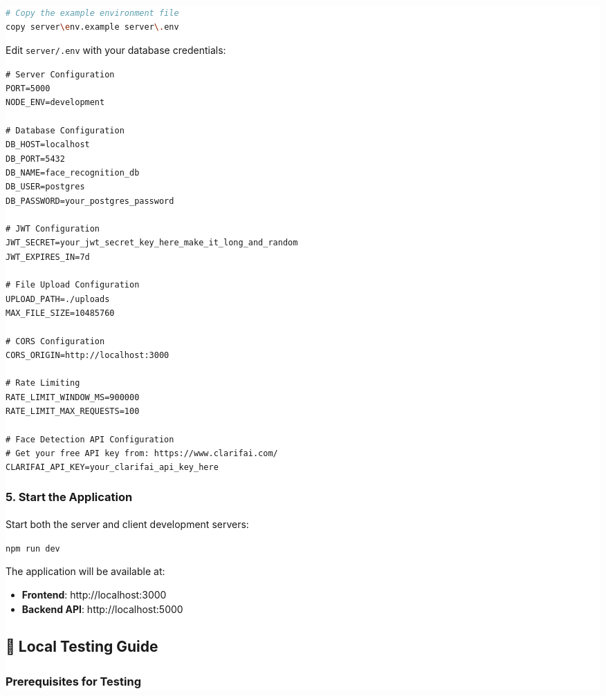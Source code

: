```bash
# Copy the example environment file
copy server\env.example server\.env
```

Edit `server/.env` with your database credentials:

```env
# Server Configuration
PORT=5000
NODE_ENV=development

# Database Configuration
DB_HOST=localhost
DB_PORT=5432
DB_NAME=face_recognition_db
DB_USER=postgres
DB_PASSWORD=your_postgres_password

# JWT Configuration
JWT_SECRET=your_jwt_secret_key_here_make_it_long_and_random
JWT_EXPIRES_IN=7d

# File Upload Configuration
UPLOAD_PATH=./uploads
MAX_FILE_SIZE=10485760

# CORS Configuration
CORS_ORIGIN=http://localhost:3000

# Rate Limiting
RATE_LIMIT_WINDOW_MS=900000
RATE_LIMIT_MAX_REQUESTS=100

# Face Detection API Configuration
# Get your free API key from: https://www.clarifai.com/
CLARIFAI_API_KEY=your_clarifai_api_key_here
```

### 5. Start the Application

Start both the server and client development servers:

```bash
npm run dev
```

The application will be available at:
- **Frontend**: http://localhost:3000
- **Backend API**: http://localhost:5000

## 🧪 Local Testing Guide

### Prerequisites for Testing
